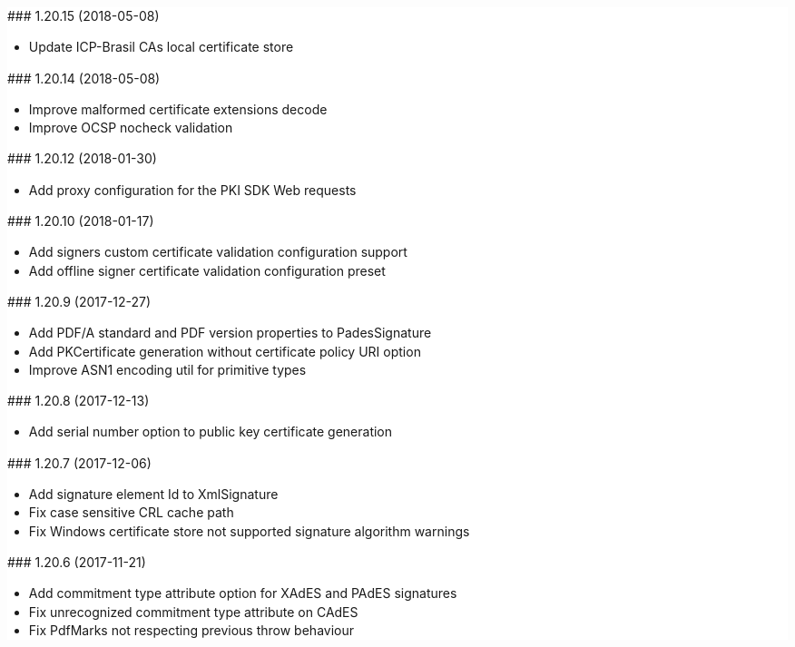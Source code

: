 
<a name="v1-20-15" />
### 1.20.15 (2018-05-08)

- Update ICP-Brasil CAs local certificate store


<a name="v1-20-14" />
### 1.20.14 (2018-05-08)

- Improve malformed certificate extensions decode
- Improve OCSP nocheck validation


<a name="v1-20-12" />
### 1.20.12 (2018-01-30)

- Add proxy configuration for the PKI SDK Web requests


<a name="v1-20-10" />
### 1.20.10 (2018-01-17)

- Add signers custom certificate validation configuration support
- Add offline signer certificate validation configuration preset


<a name="v1-20-9" />
### 1.20.9 (2017-12-27)

- Add PDF/A standard and PDF version properties to PadesSignature
- Add PKCertificate generation without certificate policy URI option
- Improve ASN1 encoding util for primitive types


<a name="v1-20-8" />
### 1.20.8 (2017-12-13)

- Add serial number option to public key certificate generation


<a name="v1-20-7" />
### 1.20.7 (2017-12-06)

- Add signature element Id to XmlSignature
- Fix case sensitive CRL cache path
- Fix Windows certificate store not supported signature algorithm warnings


<a name="v1-20-6" />
### 1.20.6 (2017-11-21)

- Add commitment type attribute option for XAdES and PAdES signatures
- Fix unrecognized commitment type attribute on CAdES
- Fix PdfMarks not respecting previous throw behaviour
